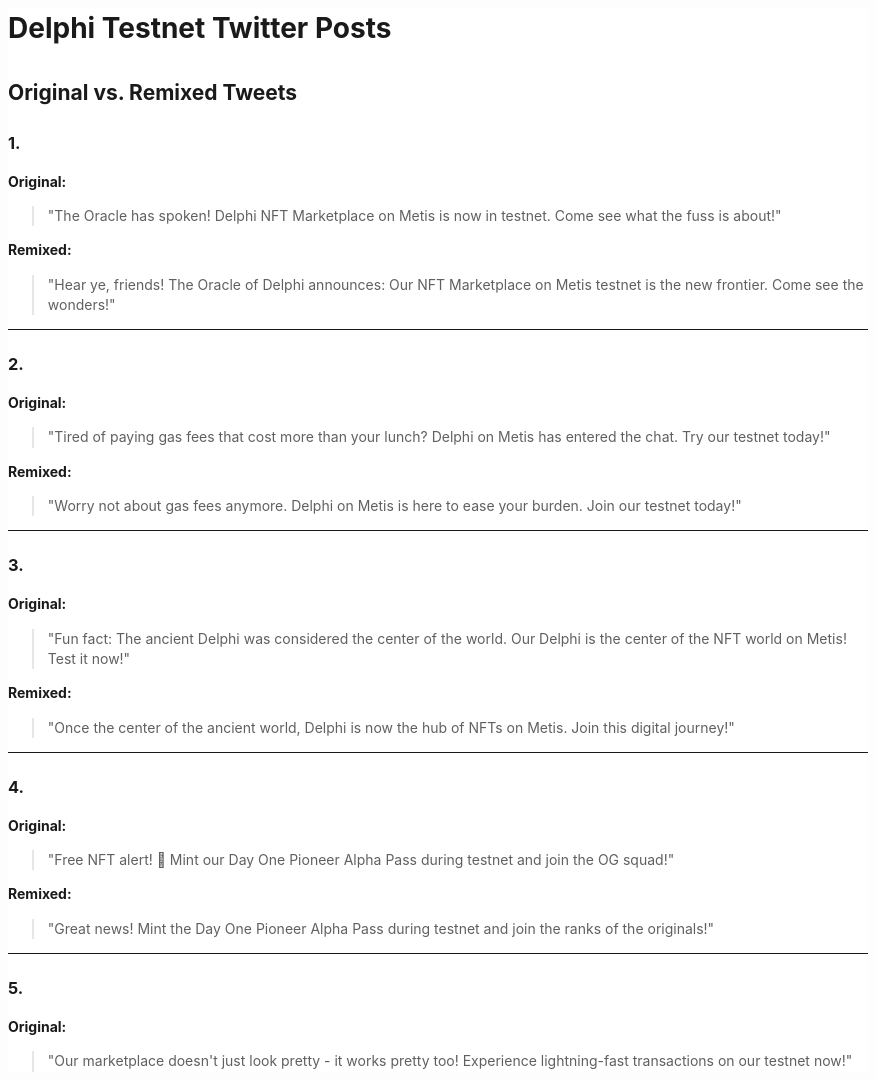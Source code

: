 # Delphi Testnet Twitter Posts

## Original vs. Remixed Tweets

### 1. 
**Original:**
> "The Oracle has spoken! Delphi NFT Marketplace on Metis is now in testnet. Come see what the fuss is about!"

**Remixed:**
> "Hear ye, friends! The Oracle of Delphi announces: Our NFT Marketplace on Metis testnet is the new frontier. Come see the wonders!"

---

### 2. 
**Original:**
> "Tired of paying gas fees that cost more than your lunch? Delphi on Metis has entered the chat. Try our testnet today!"

**Remixed:**
> "Worry not about gas fees anymore. Delphi on Metis is here to ease your burden. Join our testnet today!"

---

### 3. 
**Original:**
> "Fun fact: The ancient Delphi was considered the center of the world. Our Delphi is the center of the NFT world on Metis! Test it now!"

**Remixed:**
> "Once the center of the ancient world, Delphi is now the hub of NFTs on Metis. Join this digital journey!"

---

### 4. 
**Original:**
> "Free NFT alert! 🚨 Mint our Day One Pioneer Alpha Pass during testnet and join the OG squad!"

**Remixed:**
> "Great news! Mint the Day One Pioneer Alpha Pass during testnet and join the ranks of the originals!"

---

### 5. 
**Original:**
> "Our marketplace doesn't just look pretty - it works pretty too! Experience lightning-fast transactions on our testnet now!"
